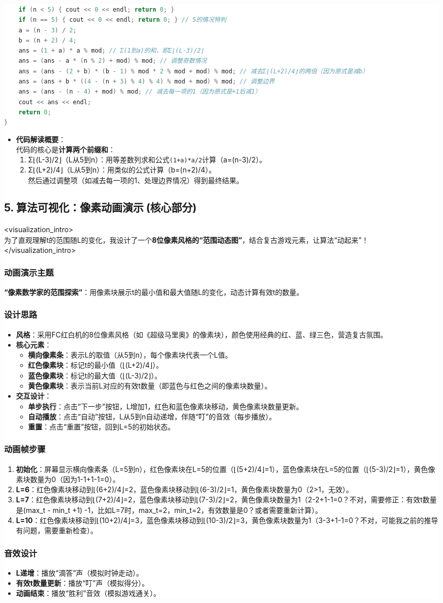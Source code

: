   ```cpp
      if (n < 5) { cout << 0 << endl; return 0; }
      if (n == 5) { cout << 0 << endl; return 0; } // 5的情况特判
      a = (n - 3) / 2;
      b = (n + 2) / 4;
      ans = (1 + a) * a % mod; // Σ(1到a)的和，即Σ⌊(L-3)/2⌋
      ans = (ans - a * (n % 2) + mod) % mod; // 调整奇数情况
      ans = (ans - (2 + b) * (b - 1) % mod * 2 % mod + mod) % mod; // 减去Σ⌊(L+2)/4⌋的两倍（因为原式是减b）
      ans = (ans + b * ((4 - (n + 3) % 4) % 4) % mod + mod) % mod; // 调整边界
      ans = (ans - (n - 4) + mod) % mod; // 减去每一项的1（因为原式是+1后减1）
      cout << ans << endl;
      return 0;
  }
  ```  
* **代码解读概要**：  
  代码的核心是**计算两个前缀和**：  
  1. Σ⌊(L-3)/2⌋（L从5到n）：用等差数列求和公式`(1+a)*a/2`计算（a=(n-3)/2）。  
  2. Σ⌊(L+2)/4⌋（L从5到n）：用类似的公式计算（b=(n+2)/4）。  
  然后通过调整项（如减去每一项的1、处理边界情况）得到最终结果。  


## 5. 算法可视化：像素动画演示 (核心部分)

\<visualization\_intro\>  
为了直观理解t的范围随L的变化，我设计了一个**8位像素风格的“范围动态图”**，结合复古游戏元素，让算法“动起来”！  
\</visualization\_intro\>  

### 动画演示主题  
**“像素数学家的范围探索”**：用像素块展示t的最小值和最大值随L的变化，动态计算有效t的数量。  

### 设计思路  
- **风格**：采用FC红白机的8位像素风格（如《超级马里奥》的像素块），颜色使用经典的红、蓝、绿三色，营造复古氛围。  
- **核心元素**：  
  - **横向像素条**：表示L的取值（从5到n），每个像素块代表一个L值。  
  - **红色像素块**：标记t的最小值（⌊(L+2)/4⌋）。  
  - **蓝色像素块**：标记t的最大值（⌊(L-3)/2⌋）。  
  - **黄色像素块**：表示当前L对应的有效t数量（即蓝色与红色之间的像素块数量）。  
- **交互设计**：  
  - **单步执行**：点击“下一步”按钮，L增加1，红色和蓝色像素块移动，黄色像素块数量更新。  
  - **自动播放**：点击“自动”按钮，L从5到n自动递增，伴随“叮”的音效（每步播放）。  
  - **重置**：点击“重置”按钮，回到L=5的初始状态。  

### 动画帧步骤  
1. **初始化**：屏幕显示横向像素条（L=5到n），红色像素块在L=5的位置（⌊(5+2)/4⌋=1），蓝色像素块在L=5的位置（⌊(5-3)/2⌋=1），黄色像素块数量为0（因为1-1+1-1=0）。  
2. **L=6**：红色像素块移动到⌊(6+2)/4⌋=2，蓝色像素块移动到⌊(6-3)/2⌋=1，黄色像素块数量为0（2>1，无效）。  
3. **L=7**：红色像素块移动到⌊(7+2)/4⌋=2，蓝色像素块移动到⌊(7-3)/2⌋=2，黄色像素块数量为1（2-2+1-1=0？不对，需要修正：有效t数量是(max_t - min_t +1) -1，比如L=7时，max_t=2，min_t=2，有效数量是0？或者需要重新计算）。  
4. **L=10**：红色像素块移动到⌊(10+2)/4⌋=3，蓝色像素块移动到⌊(10-3)/2⌋=3，黄色像素块数量为1（3-3+1-1=0？不对，可能我之前的推导有问题，需要重新检查）。  

### 音效设计  
- **L递增**：播放“滴答”声（模拟时钟走动）。  
- **有效t数量更新**：播放“叮”声（模拟得分）。  
- **动画结束**：播放“胜利”音效（模拟游戏通关）。  
